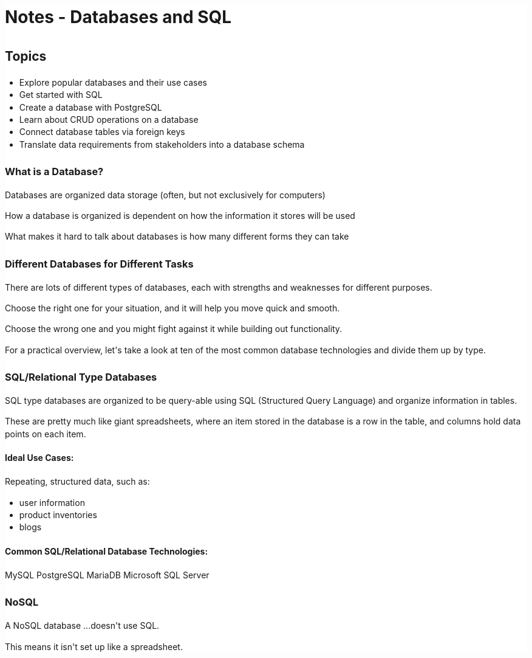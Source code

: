 # Notes - Databases and SQL

## Topics
* Explore popular databases and their use cases
* Get started with SQL
* Create a database with PostgreSQL
* Learn about CRUD operations on a database
* Connect database tables via foreign keys
* Translate data requirements from stakeholders into a database schema

### What is a Database?
Databases are organized data storage (often, but not exclusively for computers)

How a database is organized is dependent on how the information it stores will be used

What makes it hard to talk about databases is how many different forms they can take

### Different Databases for Different Tasks
There are lots of different types of databases, each with strengths and weaknesses for different purposes. 

Choose the right one for your situation, and it will help you move quick and smooth. 

Choose the wrong one and you might fight against it while building out functionality. 

For a practical overview, let's take a look at ten of the most common database technologies and divide them up by type. 

### SQL/Relational Type Databases
SQL type databases are organized to be query-able using SQL (Structured Query Language) and organize information in tables. 

These are pretty much like giant spreadsheets, where an item stored in the database is a row in the table, and columns hold data points on each item.

#### Ideal Use Cases:
Repeating, structured data, such as:

* user information
* product inventories
* blogs

#### Common SQL/Relational Database Technologies:
MySQL
PostgreSQL
MariaDB
Microsoft SQL Server

### NoSQL
A NoSQL database ...doesn't use SQL. 

This means it isn't set up like a spreadsheet. 
